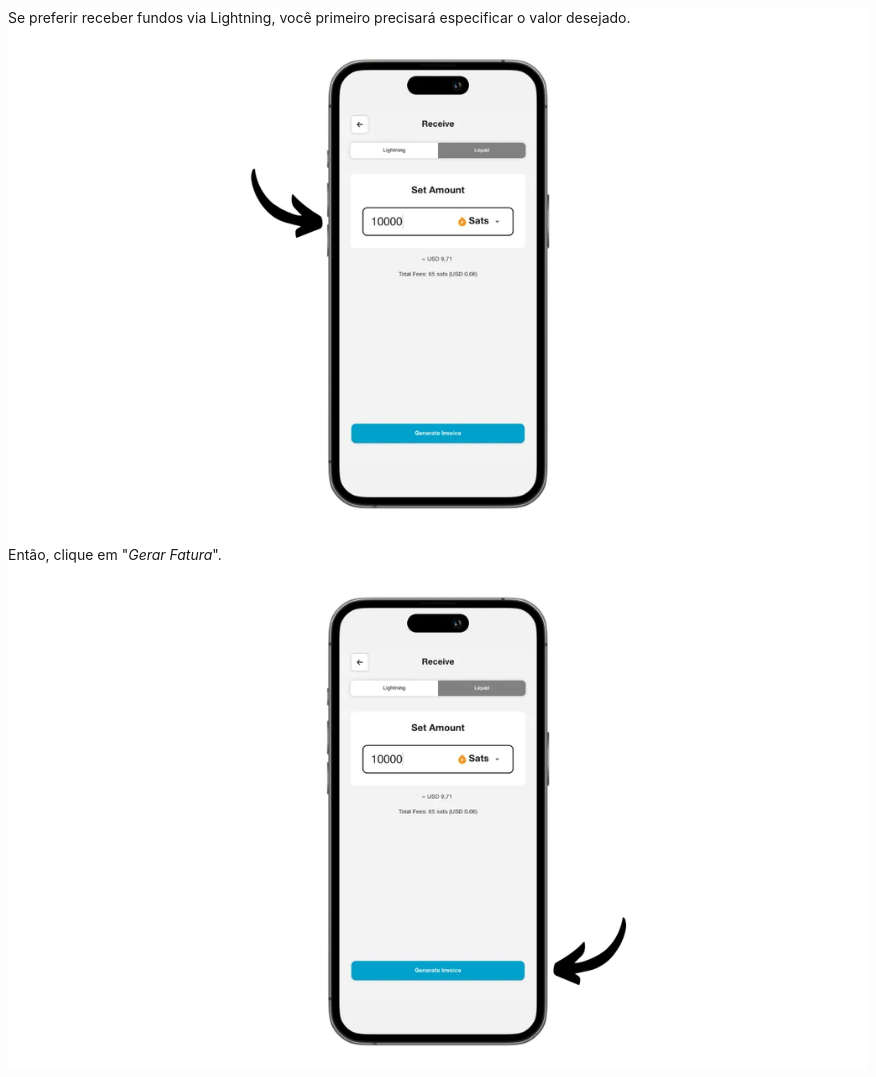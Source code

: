 Se preferir receber fundos via Lightning, você primeiro precisará especificar o valor desejado.

![AQUA](assets/fr/16.webp)

Então, clique em "*Gerar Fatura*".

![AQUA](assets/fr/17.webp)